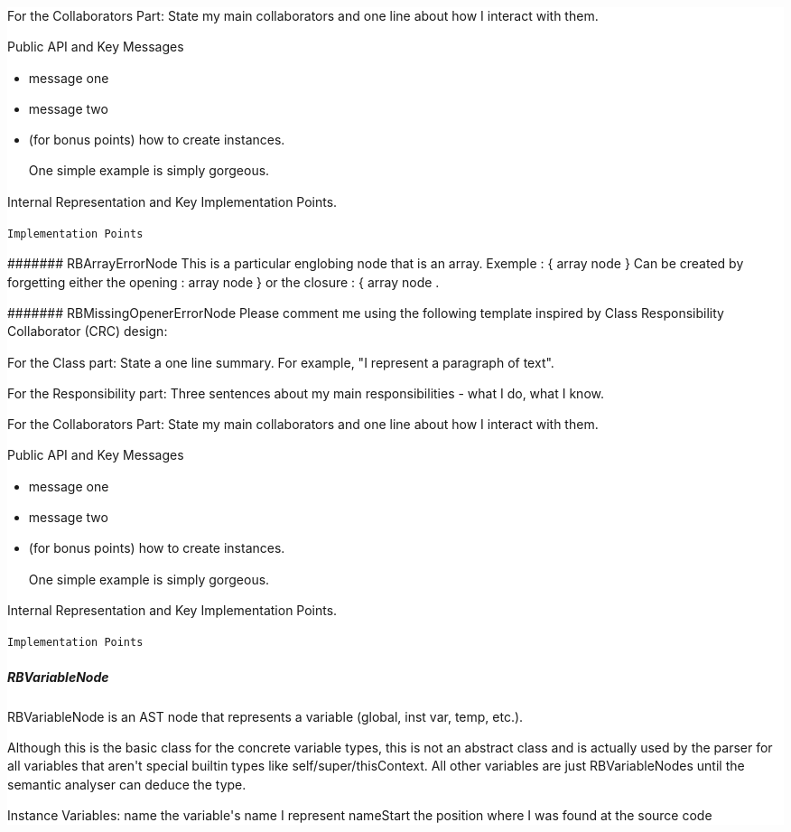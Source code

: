 For the Collaborators Part: State my main collaborators and one line about how I interact with them. 

Public API and Key Messages

- message one   
- message two 
- (for bonus points) how to create instances.

   One simple example is simply gorgeous.
 
Internal Representation and Key Implementation Points.


    Implementation Points
####### RBArrayErrorNode
This is a particular englobing node that is an array.
Exemple : { array node }
Can be created by forgetting 
either the opening : array node }
or the closure : { array node .

####### RBMissingOpenerErrorNode
Please comment me using the following template inspired by Class Responsibility Collaborator (CRC) design:

For the Class part:  State a one line summary. For example, "I represent a paragraph of text".

For the Responsibility part: Three sentences about my main responsibilities - what I do, what I know.

For the Collaborators Part: State my main collaborators and one line about how I interact with them. 

Public API and Key Messages

- message one   
- message two 
- (for bonus points) how to create instances.

   One simple example is simply gorgeous.
 
Internal Representation and Key Implementation Points.


    Implementation Points
##### RBVariableNode
RBVariableNode is an AST node that represents a variable (global, inst var, temp, etc.).

Although this is the basic class for the concrete variable types, this is not an abstract class and is actually used
by the parser for all variables that aren't special builtin types like self/super/thisContext. All other variables are
just RBVariableNodes until the semantic analyser can deduce the type.

Instance Variables:
	name	<RBValueToken>	the variable's name I represent
	nameStart <Integer>	the position where I was found at the source code
